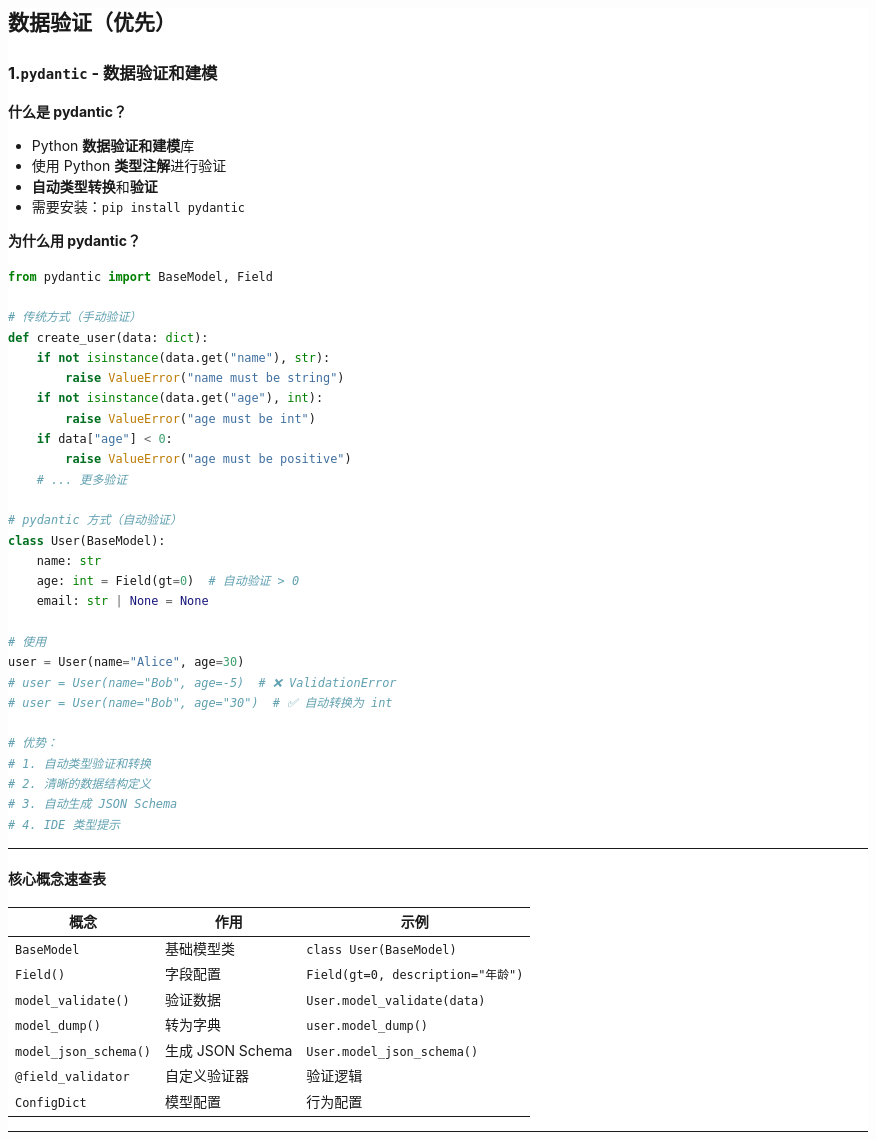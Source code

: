 ## **数据验证（优先）**

### 1.`pydantic` - 数据验证和建模

**什么是 pydantic？**

- Python **数据验证和建模**库
- 使用 Python **类型注解**进行验证
- **自动类型转换**和**验证**
- 需要安装：`pip install pydantic`

**为什么用 pydantic？**

```python
from pydantic import BaseModel, Field

# 传统方式（手动验证）
def create_user(data: dict):
    if not isinstance(data.get("name"), str):
        raise ValueError("name must be string")
    if not isinstance(data.get("age"), int):
        raise ValueError("age must be int")
    if data["age"] < 0:
        raise ValueError("age must be positive")
    # ... 更多验证

# pydantic 方式（自动验证）
class User(BaseModel):
    name: str
    age: int = Field(gt=0)  # 自动验证 > 0
    email: str | None = None

# 使用
user = User(name="Alice", age=30)
# user = User(name="Bob", age=-5)  # ❌ ValidationError
# user = User(name="Bob", age="30")  # ✅ 自动转换为 int

# 优势：
# 1. 自动类型验证和转换
# 2. 清晰的数据结构定义
# 3. 自动生成 JSON Schema
# 4. IDE 类型提示
```

---

#### **核心概念速查表**

| 概念                  | 作用             | 示例                              |
| --------------------- | ---------------- | --------------------------------- |
| `BaseModel`           | 基础模型类       | `class User(BaseModel)`           |
| `Field()`             | 字段配置         | `Field(gt=0, description="年龄")` |
| `model_validate()`    | 验证数据         | `User.model_validate(data)`       |
| `model_dump()`        | 转为字典         | `user.model_dump()`               |
| `model_json_schema()` | 生成 JSON Schema | `User.model_json_schema()`        |
| `@field_validator`    | 自定义验证器     | 验证逻辑                          |
| `ConfigDict`          | 模型配置         | 行为配置                          |

---